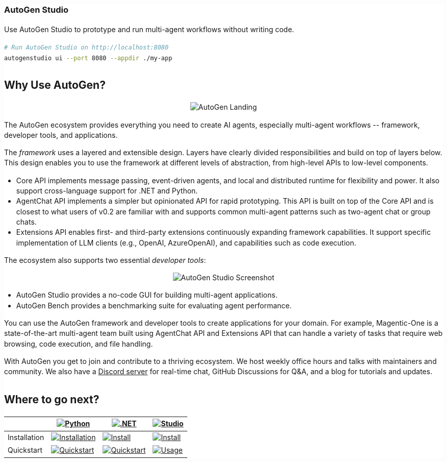 ### AutoGen Studio

Use AutoGen Studio to prototype and run multi-agent workflows without writing code.

```bash
# Run AutoGen Studio on http://localhost:8080
autogenstudio ui --port 8080 --appdir ./my-app
```

## Why Use AutoGen?

<div align="center">
  <img src="https://edas-hz.oss-cn-hangzhou.aliyuncs.com/edas-apps/charts-store/autogen-studio/image/autogen-landing.jpg" alt="AutoGen Landing" width="500">
</div>

The AutoGen ecosystem provides everything you need to create AI agents, especially multi-agent workflows -- framework, developer tools, and applications.

The _framework_ uses a layered and extensible design. Layers have clearly divided responsibilities and build on top of layers below. This design enables you to use the framework at different levels of abstraction, from high-level APIs to low-level components.

- Core API implements message passing, event-driven agents, and local and distributed runtime for flexibility and power. It also support cross-language support for .NET and Python.
- AgentChat API implements a simpler but opinionated API for rapid prototyping. This API is built on top of the Core API and is closest to what users of v0.2 are familiar with and supports common multi-agent patterns such as two-agent chat or group chats.
- Extensions API enables first- and third-party extensions continuously expanding framework capabilities. It support specific implementation of LLM clients (e.g., OpenAI, AzureOpenAI), and capabilities such as code execution.

The ecosystem also supports two essential _developer tools_:

<div align="center">
  <img src="https://edas-hz.oss-cn-hangzhou.aliyuncs.com/edas-apps/charts-store/autogen-studio/image/ags_screen.png" alt="AutoGen Studio Screenshot" width="500">
</div>

- AutoGen Studio provides a no-code GUI for building multi-agent applications.
- AutoGen Bench provides a benchmarking suite for evaluating agent performance.

You can use the AutoGen framework and developer tools to create applications for your domain. For example, Magentic-One is a state-of-the-art multi-agent team built using AgentChat API and Extensions API that can handle a variety of tasks that require web browsing, code execution, and file handling.

With AutoGen you get to join and contribute to a thriving ecosystem. We host weekly office hours and talks with maintainers and community. We also have a [Discord server](https://aka.ms/autogen-discord) for real-time chat, GitHub Discussions for Q&A, and a blog for tutorials and updates.

## Where to go next?

<div align="center">

|               | [![Python](https://edas-hz.oss-cn-hangzhou.aliyuncs.com/edas-apps/charts-store/autogen-studio/image/AutoGen-Python-blue.svg)](./python)                                                                                                                                                                                                                                                                                                                | [![.NET](https://edas-hz.oss-cn-hangzhou.aliyuncs.com/edas-apps/charts-store/autogen-studio/image/68747470733a2f2f696d672e736869656c64732e696f2f62616467652f4175746f47656e2d2e4e45542d677265656e3f6c6f676f3d2e6e6574266c6f676f436f6c6f723d7768697465.svg)](./dotnet) | [![Studio](https://edas-hz.oss-cn-hangzhou.aliyuncs.com/edas-apps/charts-store/autogen-studio/image/AutoGen-Studio-purple.svg)](./python/packages/autogen-studio)                     |
| ------------- | ------------------------------------------------------------------------------------------------------------------------------------------------------------------------------------------------------------------------------------------------------------------------------------------------------------------------------------------------------------------------------------------------------------------ | ---------------------------------------------------------------------------------------------- | -------------------------------------------------------------------------------------------------------------------------------------------------------- |
| Installation  | [![Installation](https://edas-hz.oss-cn-hangzhou.aliyuncs.com/edas-apps/charts-store/autogen-studio/image/Install-blue.svg)](https://microsoft.github.io/autogen/stable/user-guide/agentchat-user-guide/installation.html)                                                                                                                                                                                                                                                            | [![Install](https://edas-hz.oss-cn-hangzhou.aliyuncs.com/edas-apps/charts-store/autogen-studio/image/Install-green.svg)](https://microsoft.github.io/autogen/dotnet/dev/core/installation.html) | [![Install](https://edas-hz.oss-cn-hangzhou.aliyuncs.com/edas-apps/charts-store/autogen-studio/image/Install-purple.svg)](https://microsoft.github.io/autogen/stable/user-guide/autogenstudio-user-guide/installation.html) |
| Quickstart    | [![Quickstart](https://edas-hz.oss-cn-hangzhou.aliyuncs.com/edas-apps/charts-store/autogen-studio/image/Quickstart-blue.svg)](https://microsoft.github.io/autogen/stable/user-guide/agentchat-user-guide/quickstart.html#)                                                                                                                                                                                                                                                            | [![Quickstart](https://edas-hz.oss-cn-hangzhou.aliyuncs.com/edas-apps/charts-store/autogen-studio/image/Quickstart-green.svg)](https://microsoft.github.io/autogen/dotnet/dev/core/index.html) | [![Usage](https://edas-hz.oss-cn-hangzhou.aliyuncs.com/edas-apps/charts-store/autogen-studio/image/Quickstart-purple.svg)](https://microsoft.github.io/autogen/stable/user-guide/autogenstudio-user-guide/usage.html#)        |